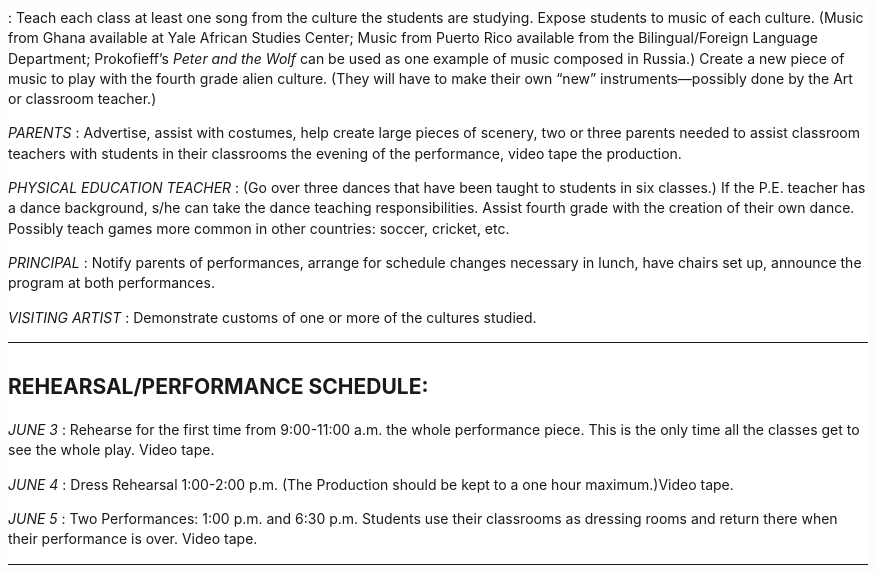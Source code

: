 : Teach each class at least one song from the culture the students are studying. Expose students to music of each culture. (Music from Ghana available at Yale African Studies Center; Music from Puerto Rico available from the Bilingual/Foreign Language Department; Prokofieff’s
<i>
Peter and the Wolf
</i>
can be used as one example of music composed in Russia.) Create a new piece of music to play with the fourth grade alien culture. (They will have to make their own “new” instruments—possibly done by the Art or classroom teacher.)
</p>
<p>
<i>
PARENTS
</i>
: Advertise, assist with costumes, help create large pieces of scenery, two or three parents needed to assist classroom teachers with students in their classrooms the evening of the performance, video tape the production.
</p>
<p>
<i>
PHYSICAL EDUCATION TEACHER
</i>
: (Go over three dances that have been taught to students in six classes.) If the P.E. teacher has a dance background, s/he can take the dance teaching responsibilities. Assist fourth grade with the creation of their own dance. Possibly teach games more common in other countries: soccer, cricket, etc.
</p>
<p>
<i>
PRINCIPAL
</i>
: Notify parents of performances, arrange for schedule changes necessary in lunch, have chairs set up, announce the program at both performances.
</p>
<p>
<i>
VISITING ARTIST
</i>
: Demonstrate customs of one or more of the cultures studied.
</p>
<hr/>
<h2>
REHEARSAL/PERFORMANCE SCHEDULE:
</h2>
<i>
JUNE 3
</i>
: Rehearse for the first time from 9:00-11:00 a.m. the whole performance piece. This is the only time all the classes get to see the whole play. Video tape.
<p>
<i>
JUNE 4
</i>
: Dress Rehearsal 1:00-2:00 p.m. (The Production should be kept to a one hour maximum.)Video tape.
</p>
<p>
<i>
JUNE 5
</i>
: Two Performances: 1:00 p.m. and 6:30 p.m. Students use their classrooms as dressing rooms and return there when their performance is over. Video tape.
</p>
<hr/>
<h2>